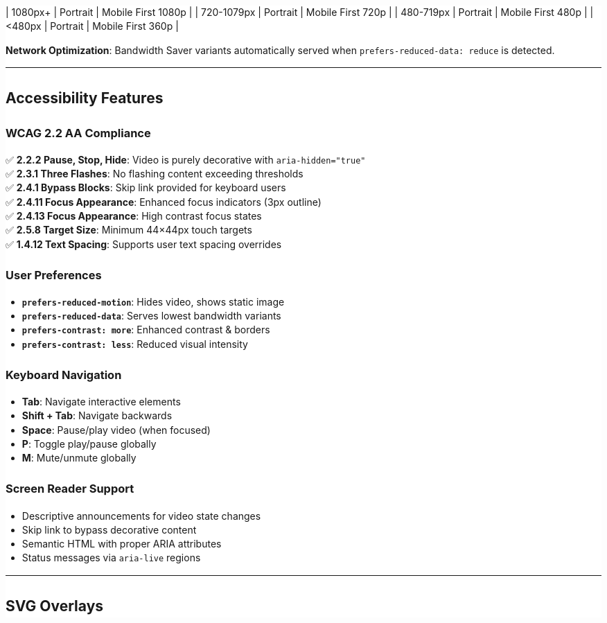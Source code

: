| 1080px+ | Portrait | Mobile First 1080p |
| 720-1079px | Portrait | Mobile First 720p |
| 480-719px | Portrait | Mobile First 480p |
| <480px | Portrait | Mobile First 360p |

**Network Optimization**: Bandwidth Saver variants automatically served when
`prefers-reduced-data: reduce` is detected.

---

## Accessibility Features

### WCAG 2.2 AA Compliance

✅ **2.2.2 Pause, Stop, Hide**: Video is purely decorative with
`aria-hidden="true"`  
✅ **2.3.1 Three Flashes**: No flashing content exceeding thresholds  
✅ **2.4.1 Bypass Blocks**: Skip link provided for keyboard users  
✅ **2.4.11 Focus Appearance**: Enhanced focus indicators (3px outline)  
✅ **2.4.13 Focus Appearance**: High contrast focus states  
✅ **2.5.8 Target Size**: Minimum 44×44px touch targets  
✅ **1.4.12 Text Spacing**: Supports user text spacing overrides  

### User Preferences

- **`prefers-reduced-motion`**: Hides video, shows static image
- **`prefers-reduced-data`**: Serves lowest bandwidth variants
- **`prefers-contrast: more`**: Enhanced contrast & borders
- **`prefers-contrast: less`**: Reduced visual intensity

### Keyboard Navigation

- **Tab**: Navigate interactive elements
- **Shift + Tab**: Navigate backwards
- **Space**: Pause/play video (when focused)
- **P**: Toggle play/pause globally
- **M**: Mute/unmute globally

### Screen Reader Support

- Descriptive announcements for video state changes
- Skip link to bypass decorative content
- Semantic HTML with proper ARIA attributes
- Status messages via `aria-live` regions

---

## SVG Overlays
